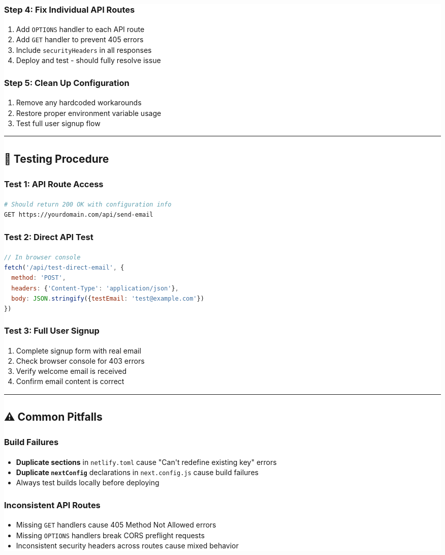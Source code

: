 ### Step 4: Fix Individual API Routes
1. Add `OPTIONS` handler to each API route
2. Add `GET` handler to prevent 405 errors
3. Include `securityHeaders` in all responses
4. Deploy and test - should fully resolve issue

### Step 5: Clean Up Configuration
1. Remove any hardcoded workarounds
2. Restore proper environment variable usage
3. Test full user signup flow

---

## 🧪 Testing Procedure

### Test 1: API Route Access
```bash
# Should return 200 OK with configuration info
GET https://yourdomain.com/api/send-email
```

### Test 2: Direct API Test
```javascript
// In browser console
fetch('/api/test-direct-email', {
  method: 'POST',
  headers: {'Content-Type': 'application/json'}, 
  body: JSON.stringify({testEmail: 'test@example.com'})
})
```

### Test 3: Full User Signup
1. Complete signup form with real email
2. Check browser console for 403 errors
3. Verify welcome email is received
4. Confirm email content is correct

---

## ⚠️ Common Pitfalls

### Build Failures
- **Duplicate sections** in `netlify.toml` cause "Can't redefine existing key" errors
- **Duplicate `nextConfig`** declarations in `next.config.js` cause build failures
- Always test builds locally before deploying

### Inconsistent API Routes
- Missing `GET` handlers cause 405 Method Not Allowed errors
- Missing `OPTIONS` handlers break CORS preflight requests
- Inconsistent security headers across routes cause mixed behavior
